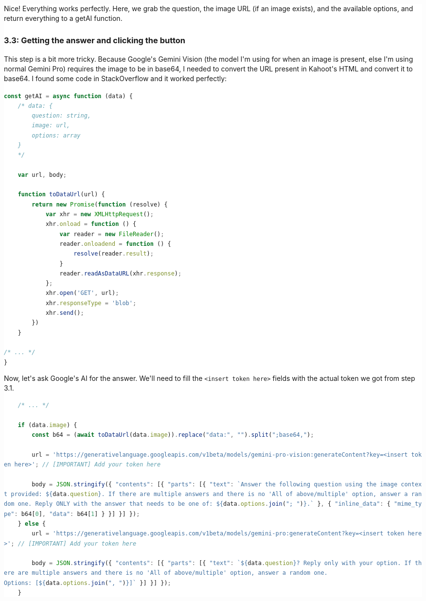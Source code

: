 Nice! Everything works perfectly. Here, we grab the question, the image URL (if an image exists), and the available options, and return everything to a getAI function.

### 3.3: Getting the answer and clicking the button

This step is a bit more tricky. Because Google's Gemini Vision (the model I'm using for when an image is present, else I'm using normal Gemini Pro) requires the image to be in base64, I needed to convert the URL present in Kahoot's HTML and convert it to base64. I found some code in StackOverflow and it worked perfectly:

```javascript
const getAI = async function (data) {
    /* data: {
        question: string,
        image: url,
        options: array
    }
    */

    var url, body;

    function toDataUrl(url) {
        return new Promise(function (resolve) {
            var xhr = new XMLHttpRequest();
            xhr.onload = function () {
                var reader = new FileReader();
                reader.onloadend = function () {
                    resolve(reader.result);
                }
                reader.readAsDataURL(xhr.response);
            };
            xhr.open('GET', url);
            xhr.responseType = 'blob';
            xhr.send();
        })
    }

/* ... */
}
```

Now, let's ask Google's AI for the answer. We'll need to fill the `<insert token here>` fields with the actual token we got from step 3.1.

```javascript
    /* ... */

    if (data.image) {
        const b64 = (await toDataUrl(data.image)).replace("data:", "").split(";base64,");

        url = 'https://generativelanguage.googleapis.com/v1beta/models/gemini-pro-vision:generateContent?key=<insert token here>'; // [IMPORTANT] Add your token here

        body = JSON.stringify({ "contents": [{ "parts": [{ "text": `Answer the following question using the image context provided: ${data.question}. If there are multiple answers and there is no 'All of above/multiple' option, answer a random one. Reply ONLY with the answer that needs to be one of: ${data.options.join("; ")}.` }, { "inline_data": { "mime_type": b64[0], "data": b64[1] } }] }] });
    } else {
        url = 'https://generativelanguage.googleapis.com/v1beta/models/gemini-pro:generateContent?key=<insert token here>'; // [IMPORTANT] Add your token here

        body = JSON.stringify({ "contents": [{ "parts": [{ "text": `${data.question}? Reply only with your option. If there are multiple answers and there is no 'All of above/multiple' option, answer a random one.
Options: [${data.options.join(", ")}]` }] }] });
    }
```